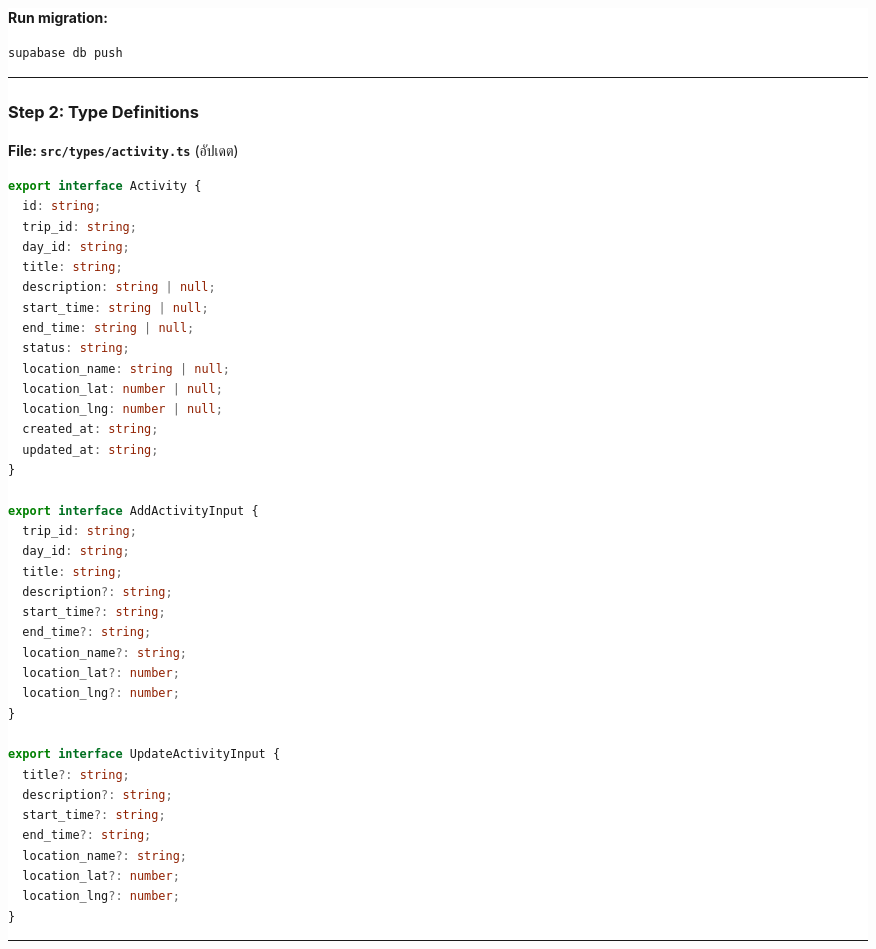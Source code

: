 **Run migration:**
```bash
supabase db push
```

---

### Step 2: Type Definitions

**File: `src/types/activity.ts`** (อัปเดต)

```typescript
export interface Activity {
  id: string;
  trip_id: string;
  day_id: string;
  title: string;
  description: string | null;
  start_time: string | null;
  end_time: string | null;
  status: string;
  location_name: string | null;
  location_lat: number | null;
  location_lng: number | null;
  created_at: string;
  updated_at: string;
}

export interface AddActivityInput {
  trip_id: string;
  day_id: string;
  title: string;
  description?: string;
  start_time?: string;
  end_time?: string;
  location_name?: string;
  location_lat?: number;
  location_lng?: number;
}

export interface UpdateActivityInput {
  title?: string;
  description?: string;
  start_time?: string;
  end_time?: string;
  location_name?: string;
  location_lat?: number;
  location_lng?: number;
}
```

---
